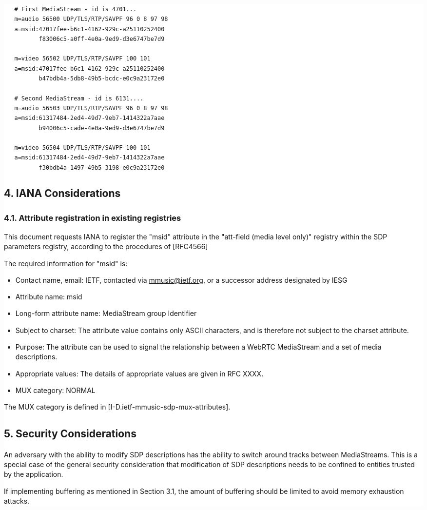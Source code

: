 
```
   # First MediaStream - id is 4701...
   m=audio 56500 UDP/TLS/RTP/SAVPF 96 0 8 97 98
   a=msid:47017fee-b6c1-4162-929c-a25110252400
          f83006c5-a0ff-4e0a-9ed9-d3e6747be7d9

   m=video 56502 UDP/TLS/RTP/SAVPF 100 101
   a=msid:47017fee-b6c1-4162-929c-a25110252400
          b47bdb4a-5db8-49b5-bcdc-e0c9a23172e0

   # Second MediaStream - id is 6131....
   m=audio 56503 UDP/TLS/RTP/SAVPF 96 0 8 97 98
   a=msid:61317484-2ed4-49d7-9eb7-1414322a7aae
          b94006c5-cade-4e0a-9ed9-d3e6747be7d9

   m=video 56504 UDP/TLS/RTP/SAVPF 100 101
   a=msid:61317484-2ed4-49d7-9eb7-1414322a7aae
          f30bdb4a-1497-49b5-3198-e0c9a23172e0
```

## 4. IANA Considerations

### 4.1. Attribute registration in existing registries

This document requests IANA to register the "msid" attribute in the "att-field (media level only)" registry within the SDP parameters registry, according to the procedures of [RFC4566]

The required information for "msid" is:

*  Contact name, email: IETF, contacted via mmusic@ietf.org, or a successor address designated by IESG

*  Attribute name: msid

*  Long-form attribute name: MediaStream group Identifier

*  Subject to charset: The attribute value contains only ASCII characters, and is therefore not subject to the charset attribute.

*  Purpose: The attribute can be used to signal the relationship between a WebRTC MediaStream and a set of media descriptions.

*  Appropriate values: The details of appropriate values are given in RFC XXXX.

*  MUX category: NORMAL

The MUX category is defined in [I-D.ietf-mmusic-sdp-mux-attributes].

## 5. Security Considerations

An adversary with the ability to modify SDP descriptions has the ability to switch around tracks between MediaStreams.  This is a special case of the general security consideration that modification of SDP descriptions needs to be confined to entities trusted by the application.

If implementing buffering as mentioned in Section 3.1, the amount of buffering should be limited to avoid memory exhaustion attacks.
